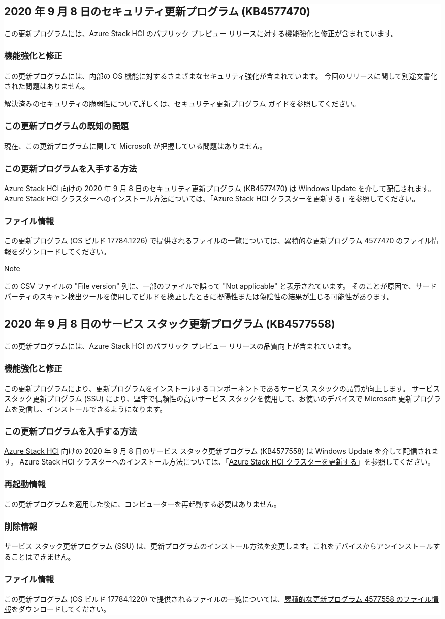 ## <a name="september-8-2020-security-update-kb4577470"></a>2020 年 9 月 8 日のセキュリティ更新プログラム (KB4577470)

この更新プログラムには、Azure Stack HCI のパブリック プレビュー リリースに対する機能強化と修正が含まれています。

### <a name="improvements-and-fixes"></a>機能強化と修正
この更新プログラムには、内部の OS 機能に対するさまざまなセキュリティ強化が含まれています。 今回のリリースに関して別途文書化された問題はありません。

解決済みのセキュリティの脆弱性について詳しくは、[セキュリティ更新プログラム ガイド](https://portal.msrc.microsoft.com/security-guidance)を参照してください。

### <a name="known-issues-in-this-update"></a>この更新プログラムの既知の問題
現在、この更新プログラムに関して Microsoft が把握している問題はありません。

### <a name="how-to-get-this-update"></a>この更新プログラムを入手する方法
[Azure Stack HCI](https://azure.microsoft.com/products/azure-stack/hci/hci-download/) 向けの 2020 年 9 月 8 日のセキュリティ更新プログラム (KB4577470) は Windows Update を介して配信されます。 Azure Stack HCI クラスターへのインストール方法については、「[Azure Stack HCI クラスターを更新する](manage/update-cluster.md)」を参照してください。

### <a name="file-information"></a>ファイル情報
この更新プログラム (OS ビルド 17784.1226) で提供されるファイルの一覧については、[累積的な更新プログラム 4577470 のファイル情報](https://download.microsoft.com/download/3/c/4/3c468525-5867-4cc3-8d34-dba88989adab/4577470.csv)をダウンロードしてください。

   > [!NOTE]
   > この CSV ファイルの "File version" 列に、一部のファイルで誤って "Not applicable" と表示されています。 そのことが原因で、サードパーティのスキャン検出ツールを使用してビルドを検証したときに擬陽性または偽陰性の結果が生じる可能性があります。

## <a name="september-8-2020-servicing-stack-update-kb4577558"></a>2020 年 9 月 8 日のサービス スタック更新プログラム (KB4577558)

この更新プログラムには、Azure Stack HCI のパブリック プレビュー リリースの品質向上が含まれています。

### <a name="improvements-and-fixes"></a>機能強化と修正
この更新プログラムにより、更新プログラムをインストールするコンポーネントであるサービス スタックの品質が向上します。 サービス スタック更新プログラム (SSU) により、堅牢で信頼性の高いサービス スタックを使用して、お使いのデバイスで Microsoft 更新プログラムを受信し、インストールできるようになります。

### <a name="how-to-get-this-update"></a>この更新プログラムを入手する方法
[Azure Stack HCI](https://azure.microsoft.com/products/azure-stack/hci/hci-download/) 向けの 2020 年 9 月 8 日のサービス スタック更新プログラム (KB4577558) は Windows Update を介して配信されます。 Azure Stack HCI クラスターへのインストール方法については、「[Azure Stack HCI クラスターを更新する](manage/update-cluster.md)」を参照してください。

### <a name="restart-information"></a>再起動情報 
この更新プログラムを適用した後に、コンピューターを再起動する必要はありません。

### <a name="removal-information"></a>削除情報
サービス スタック更新プログラム (SSU) は、更新プログラムのインストール方法を変更します。これをデバイスからアンインストールすることはできません。

### <a name="file-information"></a>ファイル情報
この更新プログラム (OS ビルド 17784.1220) で提供されるファイルの一覧については、[累積的な更新プログラム 4577558 のファイル情報](https://download.microsoft.com/download/8/f/6/8f612a9b-cb4e-4832-9397-156760848592/4577558.csv)をダウンロードしてください。
